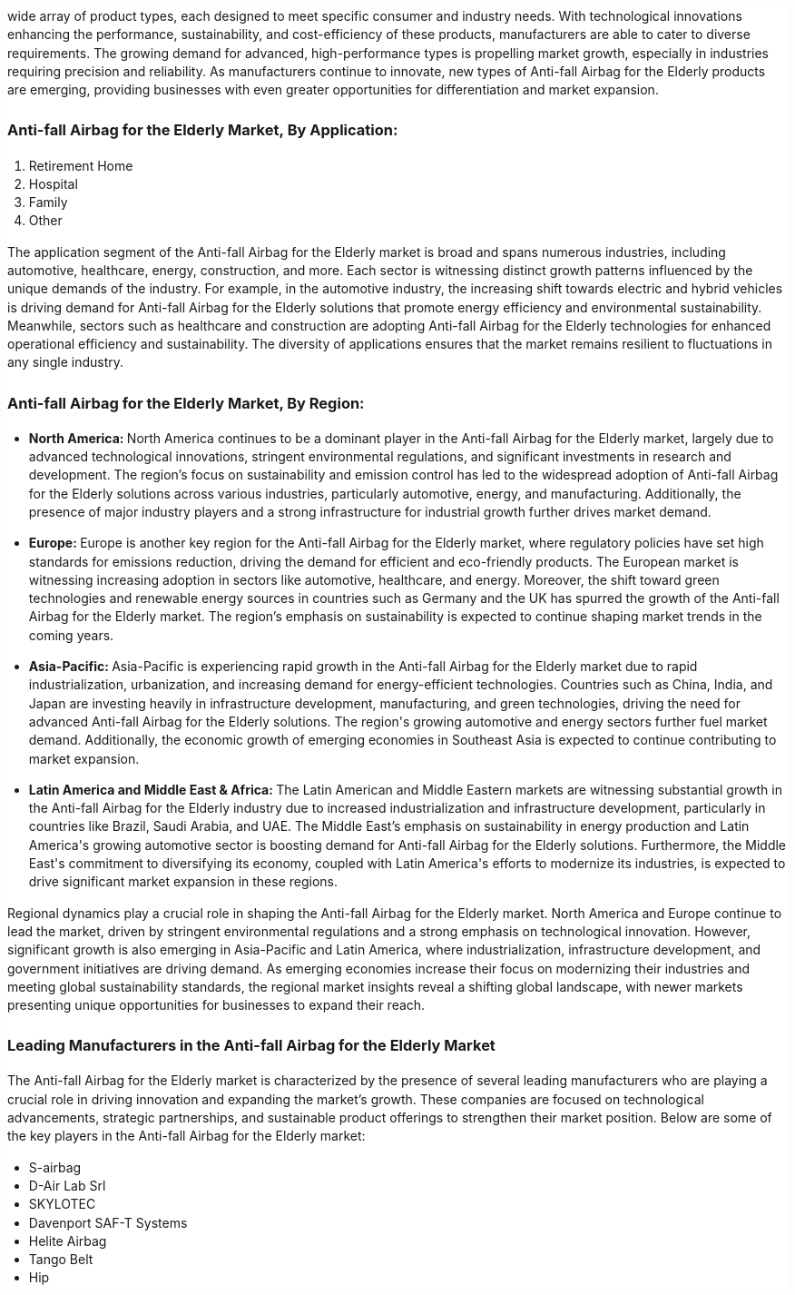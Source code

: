 wide array of product types, each designed to meet specific consumer and industry needs. With technological innovations enhancing the performance, sustainability, and cost-efficiency of these products, manufacturers are able to cater to diverse requirements. The growing demand for advanced, high-performance types is propelling market growth, especially in industries requiring precision and reliability. As manufacturers continue to innovate, new types of Anti-fall Airbag for the Elderly products are emerging, providing businesses with even greater opportunities for differentiation and market expansion.</p><h3>Anti-fall Airbag for the Elderly Market,&nbsp;By Application:</h3><ol><li>Retirement Home<li> Hospital<li> Family<li> Other</li></ol><p>The application segment of the Anti-fall Airbag for the Elderly market is broad and spans numerous industries, including automotive, healthcare, energy, construction, and more. Each sector is witnessing distinct growth patterns influenced by the unique demands of the industry. For example, in the automotive industry, the increasing shift towards electric and hybrid vehicles is driving demand for Anti-fall Airbag for the Elderly solutions that promote energy efficiency and environmental sustainability. Meanwhile, sectors such as healthcare and construction are adopting Anti-fall Airbag for the Elderly technologies for enhanced operational efficiency and sustainability. The diversity of applications ensures that the market remains resilient to fluctuations in any single industry.</p><h3>Anti-fall Airbag for the Elderly Market, By Region:</h3><ul><li><p><strong>North America:&nbsp;</strong>North America continues to be a dominant player in the Anti-fall Airbag for the Elderly market, largely due to advanced technological innovations, stringent environmental regulations, and significant investments in research and development. The region&rsquo;s focus on sustainability and emission control has led to the widespread adoption of Anti-fall Airbag for the Elderly solutions across various industries, particularly automotive, energy, and manufacturing. Additionally, the presence of major industry players and a strong infrastructure for industrial growth further drives market demand.</p></li><li><p><strong><strong>Europe:&nbsp;</strong></strong>Europe is another key region for the Anti-fall Airbag for the Elderly market, where regulatory policies have set high standards for emissions reduction, driving the demand for efficient and eco-friendly products. The European market is witnessing increasing adoption in sectors like automotive, healthcare, and energy. Moreover, the shift toward green technologies and renewable energy sources in countries such as Germany and the UK has spurred the growth of the Anti-fall Airbag for the Elderly market. The region&rsquo;s emphasis on sustainability is expected to continue shaping market trends in the coming years.</p></li><li><p><strong><strong>Asia-Pacific:&nbsp;</strong></strong>Asia-Pacific is experiencing rapid growth in the Anti-fall Airbag for the Elderly market due to rapid industrialization, urbanization, and increasing demand for energy-efficient technologies. Countries such as China, India, and Japan are investing heavily in infrastructure development, manufacturing, and green technologies, driving the need for advanced Anti-fall Airbag for the Elderly solutions. The region's growing automotive and energy sectors further fuel market demand. Additionally, the economic growth of emerging economies in Southeast Asia is expected to continue contributing to market expansion.</p></li><li><p><strong><strong>Latin America and Middle East &amp; Africa:&nbsp;</strong></strong>The Latin American and Middle Eastern markets are witnessing substantial growth in the Anti-fall Airbag for the Elderly industry due to increased industrialization and infrastructure development, particularly in countries like Brazil, Saudi Arabia, and UAE. The Middle East&rsquo;s emphasis on sustainability in energy production and Latin America's growing automotive sector is boosting demand for Anti-fall Airbag for the Elderly solutions. Furthermore, the Middle East's commitment to diversifying its economy, coupled with Latin America's efforts to modernize its industries, is expected to drive significant market expansion in these regions.</p></li></ul><p>Regional dynamics play a crucial role in shaping the Anti-fall Airbag for the Elderly market. North America and Europe continue to lead the market, driven by stringent environmental regulations and a strong emphasis on technological innovation. However, significant growth is also emerging in Asia-Pacific and Latin America, where industrialization, infrastructure development, and government initiatives are driving demand. As emerging economies increase their focus on modernizing their industries and meeting global sustainability standards, the regional market insights reveal a shifting global landscape, with newer markets presenting unique opportunities for businesses to expand their reach.</p><h3><strong>Leading Manufacturers in the Anti-fall Airbag for the Elderly Market</strong></h3><p>The Anti-fall Airbag for the Elderly market is characterized by the presence of several leading manufacturers who are playing a crucial role in driving innovation and expanding the market&rsquo;s growth. These companies are focused on technological advancements, strategic partnerships, and sustainable product offerings to strengthen their market position. Below are some of the key players in the Anti-fall Airbag for the Elderly market:</p></div><div class="article-main__content" data-test-id="publishing-text-block"><ul><li><span class="">S-airbag<li>D-Air Lab Srl<li>SKYLOTEC<li>Davenport SAF-T Systems<li>Helite Airbag<li>Tango Belt<li>Hip